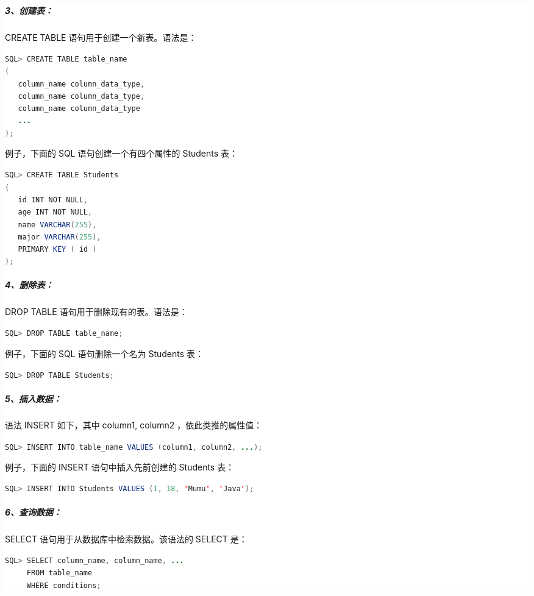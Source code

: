 ##### 3、创建表：

CREATE TABLE 语句用于创建一个新表。语法是：

```java
SQL> CREATE TABLE table_name
(
   column_name column_data_type,
   column_name column_data_type,
   column_name column_data_type
   ...
); 
```

例子，下面的 SQL 语句创建一个有四个属性的 Students 表：

```java
SQL> CREATE TABLE Students
(
   id INT NOT NULL,
   age INT NOT NULL,
   name VARCHAR(255),
   major VARCHAR(255),
   PRIMARY KEY ( id )
); 
```

##### 4、删除表：

DROP TABLE 语句用于删除现有的表。语法是：

```java
SQL> DROP TABLE table_name; 
```

例子，下面的 SQL 语句删除一个名为 Students 表：

```java
SQL> DROP TABLE Students; 
```

##### 5、插入数据：

语法 INSERT 如下，其中 column1, column2 ，依此类推的属性值：

```java
SQL> INSERT INTO table_name VALUES (column1, column2, ...); 
```

例子，下面的 INSERT 语句中插入先前创建的 Students 表：

```java
SQL> INSERT INTO Students VALUES (1, 18, 'Mumu', 'Java'); 
```

##### 6、查询数据：

SELECT 语句用于从数据库中检索数据。该语法的 SELECT 是：

```java
SQL> SELECT column_name, column_name, ...
     FROM table_name
     WHERE conditions; 
```
